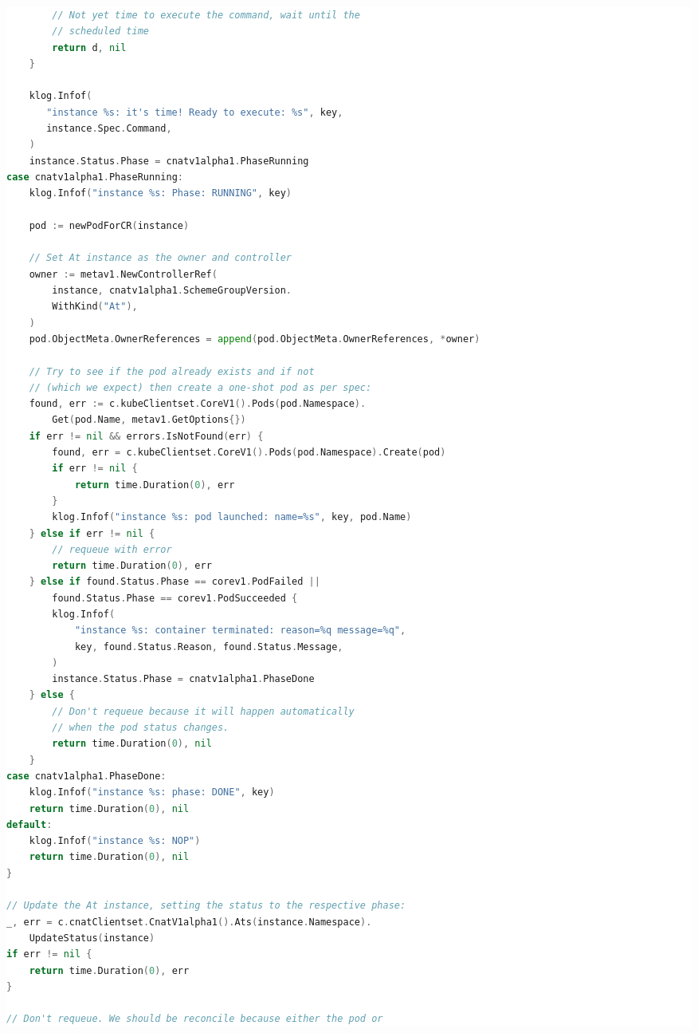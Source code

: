```go
        // Not yet time to execute the command, wait until the
        // scheduled time
        return d, nil
    }

    klog.Infof(
       "instance %s: it's time! Ready to execute: %s", key,
       instance.Spec.Command,
    )
    instance.Status.Phase = cnatv1alpha1.PhaseRunning
case cnatv1alpha1.PhaseRunning:
    klog.Infof("instance %s: Phase: RUNNING", key)

    pod := newPodForCR(instance)

    // Set At instance as the owner and controller
    owner := metav1.NewControllerRef(
        instance, cnatv1alpha1.SchemeGroupVersion.
        WithKind("At"),
    )
    pod.ObjectMeta.OwnerReferences = append(pod.ObjectMeta.OwnerReferences, *owner)

    // Try to see if the pod already exists and if not
    // (which we expect) then create a one-shot pod as per spec:
    found, err := c.kubeClientset.CoreV1().Pods(pod.Namespace).
        Get(pod.Name, metav1.GetOptions{})
    if err != nil && errors.IsNotFound(err) {
        found, err = c.kubeClientset.CoreV1().Pods(pod.Namespace).Create(pod)
        if err != nil {
            return time.Duration(0), err
        }
        klog.Infof("instance %s: pod launched: name=%s", key, pod.Name)
    } else if err != nil {
        // requeue with error
        return time.Duration(0), err
    } else if found.Status.Phase == corev1.PodFailed ||
        found.Status.Phase == corev1.PodSucceeded {
        klog.Infof(
            "instance %s: container terminated: reason=%q message=%q",
            key, found.Status.Reason, found.Status.Message,
        )
        instance.Status.Phase = cnatv1alpha1.PhaseDone
    } else {
        // Don't requeue because it will happen automatically
        // when the pod status changes.
        return time.Duration(0), nil
    }
case cnatv1alpha1.PhaseDone:
    klog.Infof("instance %s: phase: DONE", key)
    return time.Duration(0), nil
default:
    klog.Infof("instance %s: NOP")
    return time.Duration(0), nil
}

// Update the At instance, setting the status to the respective phase:
_, err = c.cnatClientset.CnatV1alpha1().Ats(instance.Namespace).
    UpdateStatus(instance)
if err != nil {
    return time.Duration(0), err
}

// Don't requeue. We should be reconcile because either the pod or
```